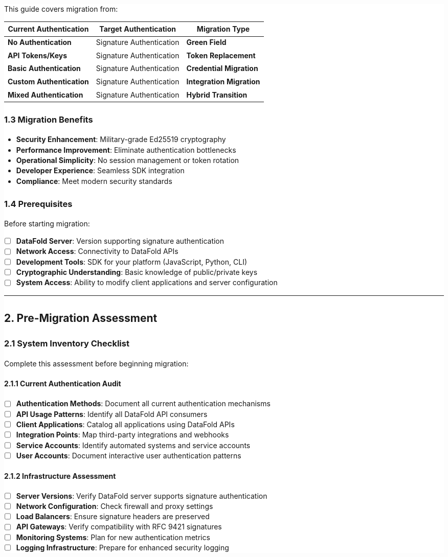 This guide covers migration from:

| Current Authentication | Target Authentication | Migration Type |
|----------------------|---------------------|---------------|
| **No Authentication** | Signature Authentication | **Green Field** |
| **API Tokens/Keys** | Signature Authentication | **Token Replacement** |
| **Basic Authentication** | Signature Authentication | **Credential Migration** |
| **Custom Authentication** | Signature Authentication | **Integration Migration** |
| **Mixed Authentication** | Signature Authentication | **Hybrid Transition** |

### 1.3 Migration Benefits

- **Security Enhancement**: Military-grade Ed25519 cryptography
- **Performance Improvement**: Eliminate authentication bottlenecks
- **Operational Simplicity**: No session management or token rotation
- **Developer Experience**: Seamless SDK integration
- **Compliance**: Meet modern security standards

### 1.4 Prerequisites

Before starting migration:

- [ ] **DataFold Server**: Version supporting signature authentication
- [ ] **Network Access**: Connectivity to DataFold APIs
- [ ] **Development Tools**: SDK for your platform (JavaScript, Python, CLI)
- [ ] **Cryptographic Understanding**: Basic knowledge of public/private keys
- [ ] **System Access**: Ability to modify client applications and server configuration

---

## 2. Pre-Migration Assessment

### 2.1 System Inventory Checklist

Complete this assessment before beginning migration:

#### 2.1.1 Current Authentication Audit

- [ ] **Authentication Methods**: Document all current authentication mechanisms
- [ ] **API Usage Patterns**: Identify all DataFold API consumers
- [ ] **Client Applications**: Catalog all applications using DataFold APIs
- [ ] **Integration Points**: Map third-party integrations and webhooks
- [ ] **Service Accounts**: Identify automated systems and service accounts
- [ ] **User Accounts**: Document interactive user authentication patterns

#### 2.1.2 Infrastructure Assessment

- [ ] **Server Versions**: Verify DataFold server supports signature authentication
- [ ] **Network Configuration**: Check firewall and proxy settings
- [ ] **Load Balancers**: Ensure signature headers are preserved
- [ ] **API Gateways**: Verify compatibility with RFC 9421 signatures
- [ ] **Monitoring Systems**: Plan for new authentication metrics
- [ ] **Logging Infrastructure**: Prepare for enhanced security logging

